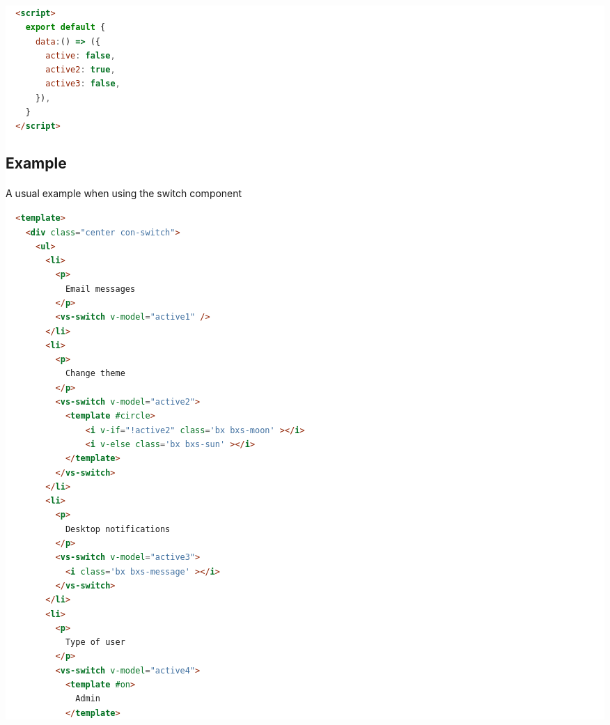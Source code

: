 <div slot="script">

  ```html
    <script>
      export default {
        data:() => ({
          active: false,
          active2: true,
          active3: false,
        }),
      }
    </script>
  ```

</div>

</card>

<card>

## Example

A usual example when using the switch component

<div slot="example">
  <Switch-example />
</div>

<div slot="template">

  ```html
    <template>
      <div class="center con-switch">
        <ul>
          <li>
            <p>
              Email messages
            </p>
            <vs-switch v-model="active1" />
          </li>
          <li>
            <p>
              Change theme
            </p>
            <vs-switch v-model="active2">
              <template #circle>
                  <i v-if="!active2" class='bx bxs-moon' ></i>
                  <i v-else class='bx bxs-sun' ></i>
              </template>
            </vs-switch>
          </li>
          <li>
            <p>
              Desktop notifications
            </p>
            <vs-switch v-model="active3">
              <i class='bx bxs-message' ></i>
            </vs-switch>
          </li>
          <li>
            <p>
              Type of user
            </p>
            <vs-switch v-model="active4">
              <template #on>
                Admin
              </template>
  ```